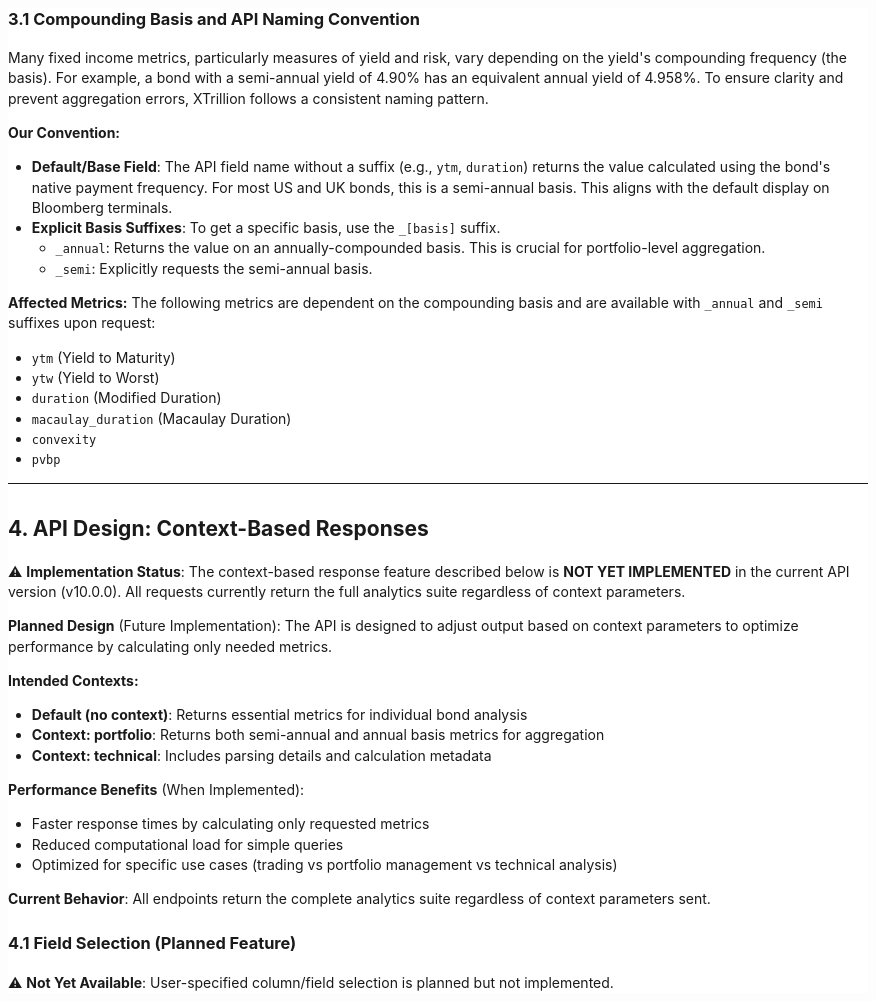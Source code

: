 ### 3.1 Compounding Basis and API Naming Convention

Many fixed income metrics, particularly measures of yield and risk, vary depending on the yield's compounding frequency (the basis). For example, a bond with a semi-annual yield of 4.90% has an equivalent annual yield of 4.958%. To ensure clarity and prevent aggregation errors, XTrillion follows a consistent naming pattern.

**Our Convention:**
- **Default/Base Field**: The API field name without a suffix (e.g., `ytm`, `duration`) returns the value calculated using the bond's native payment frequency. For most US and UK bonds, this is a semi-annual basis. This aligns with the default display on Bloomberg terminals.
- **Explicit Basis Suffixes**: To get a specific basis, use the `_[basis]` suffix.
  - `_annual`: Returns the value on an annually-compounded basis. This is crucial for portfolio-level aggregation.
  - `_semi`: Explicitly requests the semi-annual basis.

**Affected Metrics:** The following metrics are dependent on the compounding basis and are available with `_annual` and `_semi` suffixes upon request:
- `ytm` (Yield to Maturity)
- `ytw` (Yield to Worst)
- `duration` (Modified Duration)
- `macaulay_duration` (Macaulay Duration)
- `convexity`
- `pvbp`

---

## 4. API Design: Context-Based Responses

⚠️ **Implementation Status**: The context-based response feature described below is **NOT YET IMPLEMENTED** in the current API version (v10.0.0). All requests currently return the full analytics suite regardless of context parameters.

**Planned Design** (Future Implementation):
The API is designed to adjust output based on context parameters to optimize performance by calculating only needed metrics.

**Intended Contexts:**
- **Default (no context)**: Returns essential metrics for individual bond analysis
- **Context: portfolio**: Returns both semi-annual and annual basis metrics for aggregation  
- **Context: technical**: Includes parsing details and calculation metadata

**Performance Benefits** (When Implemented):
- Faster response times by calculating only requested metrics
- Reduced computational load for simple queries
- Optimized for specific use cases (trading vs portfolio management vs technical analysis)

**Current Behavior**: 
All endpoints return the complete analytics suite regardless of context parameters sent.

### 4.1 Field Selection (Planned Feature)

⚠️ **Not Yet Available**: User-specified column/field selection is planned but not implemented.
